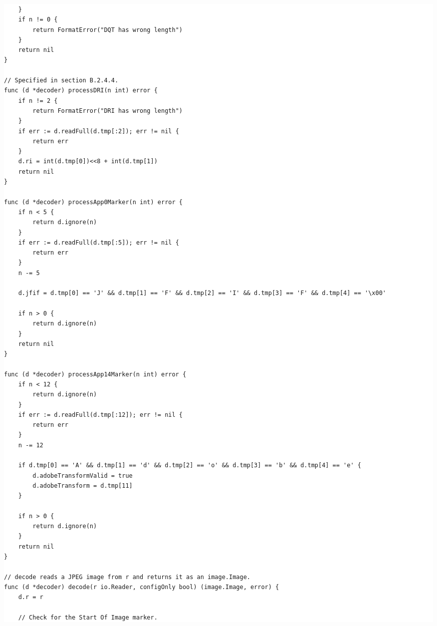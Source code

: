 ```
	}
	if n != 0 {
		return FormatError("DQT has wrong length")
	}
	return nil
}

// Specified in section B.2.4.4.
func (d *decoder) processDRI(n int) error {
	if n != 2 {
		return FormatError("DRI has wrong length")
	}
	if err := d.readFull(d.tmp[:2]); err != nil {
		return err
	}
	d.ri = int(d.tmp[0])<<8 + int(d.tmp[1])
	return nil
}

func (d *decoder) processApp0Marker(n int) error {
	if n < 5 {
		return d.ignore(n)
	}
	if err := d.readFull(d.tmp[:5]); err != nil {
		return err
	}
	n -= 5

	d.jfif = d.tmp[0] == 'J' && d.tmp[1] == 'F' && d.tmp[2] == 'I' && d.tmp[3] == 'F' && d.tmp[4] == '\x00'

	if n > 0 {
		return d.ignore(n)
	}
	return nil
}

func (d *decoder) processApp14Marker(n int) error {
	if n < 12 {
		return d.ignore(n)
	}
	if err := d.readFull(d.tmp[:12]); err != nil {
		return err
	}
	n -= 12

	if d.tmp[0] == 'A' && d.tmp[1] == 'd' && d.tmp[2] == 'o' && d.tmp[3] == 'b' && d.tmp[4] == 'e' {
		d.adobeTransformValid = true
		d.adobeTransform = d.tmp[11]
	}

	if n > 0 {
		return d.ignore(n)
	}
	return nil
}

// decode reads a JPEG image from r and returns it as an image.Image.
func (d *decoder) decode(r io.Reader, configOnly bool) (image.Image, error) {
	d.r = r

	// Check for the Start Of Image marker.
```